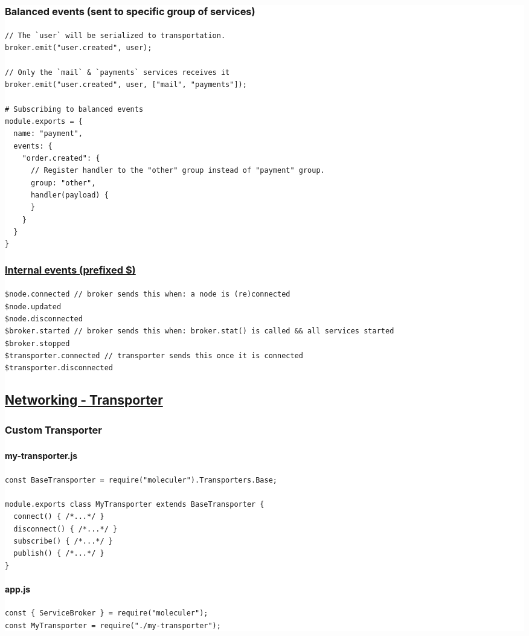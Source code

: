 ### Balanced events (sent to specific group of services)

    // The `user` will be serialized to transportation.
    broker.emit("user.created", user);

    // Only the `mail` & `payments` services receives it
    broker.emit("user.created", user, ["mail", "payments"]);

    # Subscribing to balanced events
    module.exports = {
      name: "payment",
      events: {
        "order.created": {
          // Register handler to the "other" group instead of "payment" group.
          group: "other",
          handler(payload) {
          }
        }
      }
    }

### [Internal events (prefixed $)](https://moleculer.services/docs/0.13/events.html#Internal-events)

    $node.connected // broker sends this when: a node is (re)connected
    $node.updated
    $node.disconnected
    $broker.started // broker sends this when: broker.stat() is called && all services started
    $broker.stopped
    $transporter.connected // transporter sends this once it is connected
    $transporter.disconnected

## [Networking - Transporter](https://moleculer.services/docs/0.13/networking.html)

### Custom Transporter

#### my-transporter.js

    const BaseTransporter = require("moleculer").Transporters.Base;

    module.exports class MyTransporter extends BaseTransporter {
      connect() { /*...*/ }
      disconnect() { /*...*/ }
      subscribe() { /*...*/ }
      publish() { /*...*/ }
    }

#### app.js

    const { ServiceBroker } = require("moleculer");
    const MyTransporter = require("./my-transporter");
